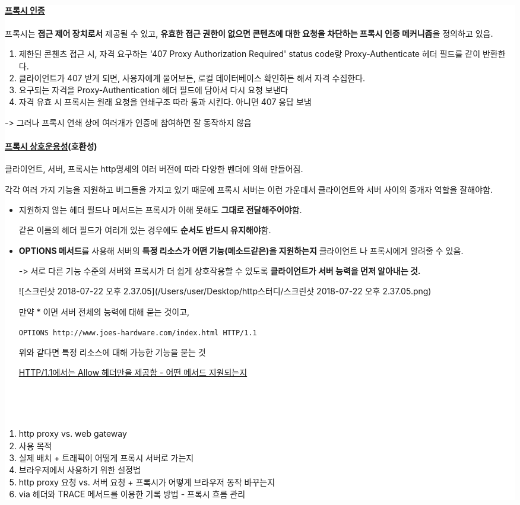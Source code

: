 
#### <u>프록시 인증</u>

프록시는 **접근 제어 장치로서** 제공될 수 있고, **유효한 접근 권한이 없으면 콘텐츠에 대한 요청을 차단하는 프록시 인증 메커니즘**을 정의하고 있음.

1. 제한된 콘첸츠 접근 시, 자격 요구하는 '407 Proxy Authorization Required' status code랑 Proxy-Authenticate 헤더 필드를 같이 반환한다.
2. 클라이언트가 407 받게 되면, 사용자에게 물어보든, 로컬 데이터베이스 확인하든 해서 자격 수집한다.
3. 요구되는 자격을 Proxy-Authentication 헤더 필드에 담아서 다시 요청 보낸다
4. 자격 유효 시 프록시는 원래 요청을 연쇄구조 따라 통과 시킨다. 아니면 407 응답 보냄

-> 그러나 프록시 연쇄 상에 여러개가 인증에 참여하면 잘 동작하지 않음



#### <u>프록시 상호운용성</u>(호환성)

클라이언트, 서버, 프록시는 http명세의 여러 버전에 따라 다양한 벤더에 의해 만들어짐.

각각 여러 가지 기능을 지원하고 버그들을 가지고 있기 때문에 프록시 서버는 이런 가운데서 클라이언트와 서버 사이의 중개자 역할을 잘해야함.

- 지원하지 않는 헤더 필드나 메서드는 프록시가 이해 못해도 **그대로 전달해주어야**함.

  같은 이름의 헤더 필드가 여러개 있는 경우에도 **순서도 반드시 유지해야**함.

- **OPTIONS 메서드**를 사용해 서버의 **특정 리소스가 어떤 기능(메소드같은)을 지원하는지** 클라이언트 나 프록시에게 알려줄 수 있음.

  -> 서로 다른 기능 수준의 서버와 프록시가 더 쉽게 상호작용할 수 있도록 **클라이언트가 서버 능력을 먼저 알아내는 것.**

  ![스크린샷 2018-07-22 오후 2.37.05](/Users/user/Desktop/http스터디/스크린샷 2018-07-22 오후 2.37.05.png)

  만약 * 이면 서버 전체의 능력에 대해 묻는 것이고,

  ```
  OPTIONS http://www.joes-hardware.com/index.html HTTP/1.1
  ```

  위와 같다면 특정 리소스에 대해 가능한 기능을 묻는 것

  <u>HTTP/1.1에서는 Allow 헤더만을 제공함 - 어떤 메서드 지원되는지</u>

  ​

  ​













1. http proxy vs. web gateway
2. 사용 목적
3. 실제 배치 + 트래픽이 어떻게 프록시 서버로 가는지
4. 브라우저에서 사용하기 위한 설정법
5. http proxy 요청 vs. 서버 요청 + 프록시가 어떻게 브라우저 동작 바꾸는지
6. via 헤더와 TRACE 메서드를 이용한 기록 방법 - 프록시 흐름 관리